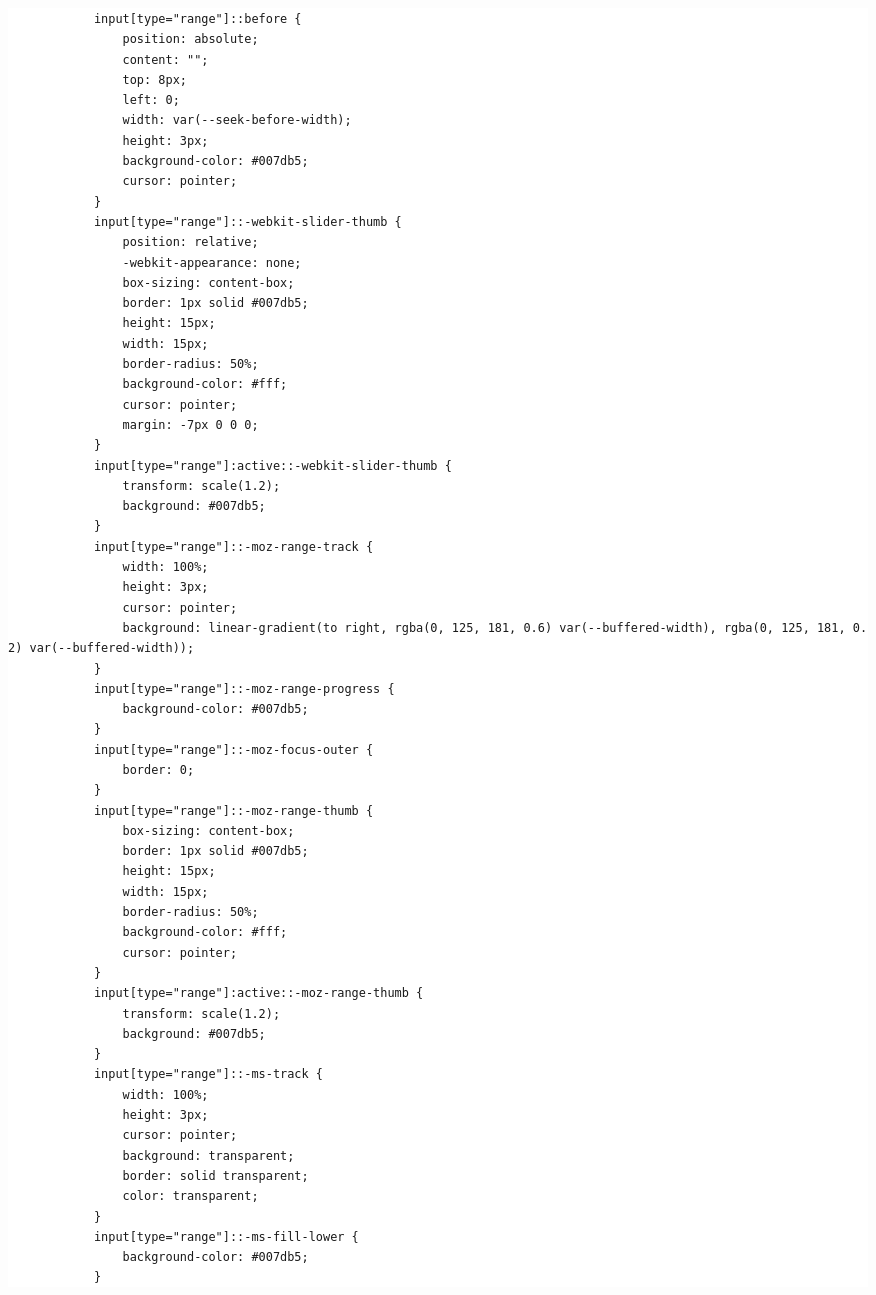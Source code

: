 ```html
            input[type="range"]::before {
                position: absolute;
                content: "";
                top: 8px;
                left: 0;
                width: var(--seek-before-width);
                height: 3px;
                background-color: #007db5;
                cursor: pointer;
            }
            input[type="range"]::-webkit-slider-thumb {
                position: relative;
                -webkit-appearance: none;
                box-sizing: content-box;
                border: 1px solid #007db5;
                height: 15px;
                width: 15px;
                border-radius: 50%;
                background-color: #fff;
                cursor: pointer;
                margin: -7px 0 0 0;
            }
            input[type="range"]:active::-webkit-slider-thumb {
                transform: scale(1.2);
                background: #007db5;
            }
            input[type="range"]::-moz-range-track {
                width: 100%;
                height: 3px;
                cursor: pointer;
                background: linear-gradient(to right, rgba(0, 125, 181, 0.6) var(--buffered-width), rgba(0, 125, 181, 0.2) var(--buffered-width));
            }
            input[type="range"]::-moz-range-progress {
                background-color: #007db5;
            }
            input[type="range"]::-moz-focus-outer {
                border: 0;
            }
            input[type="range"]::-moz-range-thumb {
                box-sizing: content-box;
                border: 1px solid #007db5;
                height: 15px;
                width: 15px;
                border-radius: 50%;
                background-color: #fff;
                cursor: pointer;
            }
            input[type="range"]:active::-moz-range-thumb {
                transform: scale(1.2);
                background: #007db5;
            }
            input[type="range"]::-ms-track {
                width: 100%;
                height: 3px;
                cursor: pointer;
                background: transparent;
                border: solid transparent;
                color: transparent;
            }
            input[type="range"]::-ms-fill-lower {
                background-color: #007db5;
            }
```